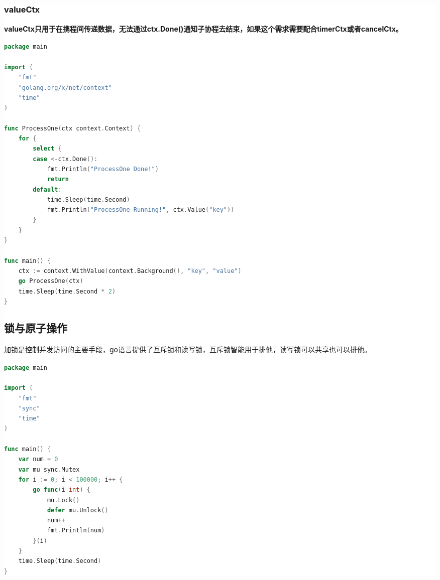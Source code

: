 ### valueCtx

**valueCtx只用于在携程间传递数据，无法通过ctx.Done()通知子协程去结束，如果这个需求需要配合timerCtx或者cancelCtx。**

```go
package main

import (
	"fmt"
	"golang.org/x/net/context"
	"time"
)

func ProcessOne(ctx context.Context) {
	for {
		select {
		case <-ctx.Done():
			fmt.Println("ProcessOne Done!")
			return
		default:
			time.Sleep(time.Second)
			fmt.Println("ProcessOne Running!", ctx.Value("key"))
		}
	}
}

func main() {
	ctx := context.WithValue(context.Background(), "key", "value")
	go ProcessOne(ctx)
	time.Sleep(time.Second * 2)
}
```

## 锁与原子操作

加锁是控制并发访问的主要手段，go语言提供了互斥锁和读写锁，互斥锁智能用于排他，读写锁可以共享也可以排他。

```go
package main

import (
	"fmt"
	"sync"
	"time"
)

func main() {
	var num = 0
	var mu sync.Mutex
	for i := 0; i < 100000; i++ {
		go func(i int) {
			mu.Lock()
			defer mu.Unlock()
			num++
			fmt.Println(num)
		}(i)
	}
	time.Sleep(time.Second)
}
```
